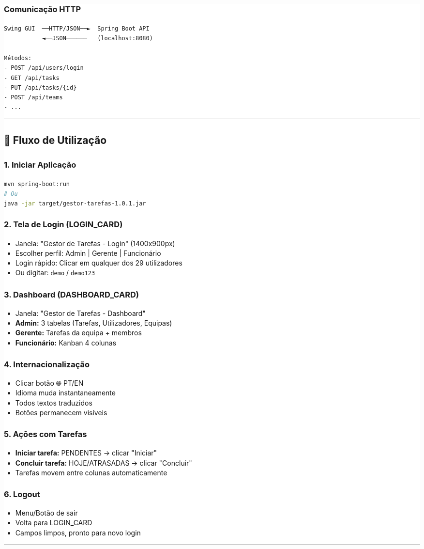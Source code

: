 ### Comunicação HTTP
```
Swing GUI  ──HTTP/JSON──►  Spring Boot API
           ◄──JSON──────   (localhost:8080)

Métodos:
- POST /api/users/login
- GET /api/tasks
- PUT /api/tasks/{id}
- POST /api/teams
- ...
```

---

## 📱 Fluxo de Utilização

### 1. Iniciar Aplicação
```bash
mvn spring-boot:run
# Ou
java -jar target/gestor-tarefas-1.0.1.jar
```

### 2. Tela de Login (LOGIN_CARD)
- Janela: "Gestor de Tarefas - Login" (1400x900px)
- Escolher perfil: Admin | Gerente | Funcionário
- Login rápido: Clicar em qualquer dos 29 utilizadores
- Ou digitar: `demo` / `demo123`

### 3. Dashboard (DASHBOARD_CARD)
- Janela: "Gestor de Tarefas - Dashboard"
- **Admin:** 3 tabelas (Tarefas, Utilizadores, Equipas)
- **Gerente:** Tarefas da equipa + membros
- **Funcionário:** Kanban 4 colunas

### 4. Internacionalização
- Clicar botão 🌐 PT/EN
- Idioma muda instantaneamente
- Todos textos traduzidos
- Botões permanecem visíveis

### 5. Ações com Tarefas
- **Iniciar tarefa:** PENDENTES → clicar "Iniciar"
- **Concluir tarefa:** HOJE/ATRASADAS → clicar "Concluir"
- Tarefas movem entre colunas automaticamente

### 6. Logout
- Menu/Botão de sair
- Volta para LOGIN_CARD
- Campos limpos, pronto para novo login

---